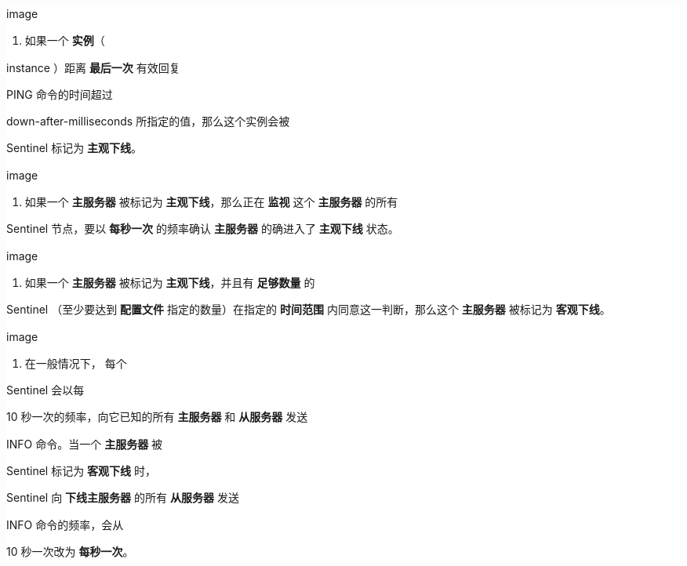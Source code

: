 image

1. 如果一个 **实例**（

instance
）距离 **最后一次** 有效回复

PING
命令的时间超过

down-after-milliseconds
所指定的值，那么这个实例会被

Sentinel
标记为 **主观下线**。
![]()

image

1. 如果一个 **主服务器** 被标记为 **主观下线**，那么正在 **监视** 这个 **主服务器** 的所有

Sentinel
节点，要以 **每秒一次** 的频率确认 **主服务器** 的确进入了 **主观下线** 状态。
![]()

image

1. 如果一个 **主服务器** 被标记为 **主观下线**，并且有 **足够数量** 的

Sentinel
（至少要达到 **配置文件** 指定的数量）在指定的 **时间范围** 内同意这一判断，那么这个 **主服务器** 被标记为 **客观下线**。
![]()

image

1. 在一般情况下， 每个

Sentinel
会以每

10
秒一次的频率，向它已知的所有 **主服务器** 和 **从服务器** 发送

INFO
命令。当一个 **主服务器** 被

Sentinel
标记为 **客观下线** 时，

Sentinel
向 **下线主服务器** 的所有 **从服务器** 发送

INFO
命令的频率，会从

10
秒一次改为 **每秒一次**。
![]()
